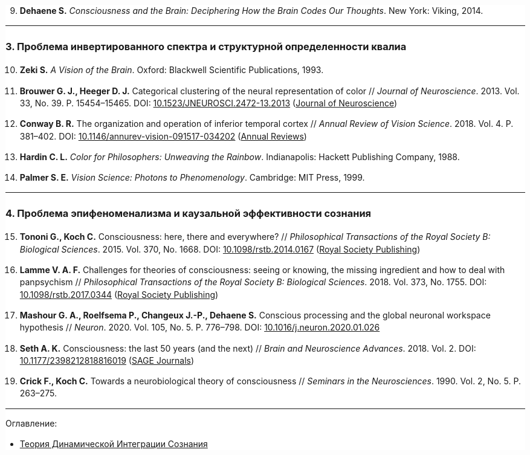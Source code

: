 9. **Dehaene S.** *Consciousness and the Brain: Deciphering How the Brain Codes Our Thoughts*. New York: Viking, 2014.

---

### 3. Проблема инвертированного спектра и структурной определенности квалиа

10. **Zeki S.** *A Vision of the Brain*. Oxford: Blackwell Scientific Publications, 1993.

11. **Brouwer G. J., Heeger D. J.** Categorical clustering of the neural representation of color // *Journal of Neuroscience*. 2013. Vol. 33, No. 39. P. 15454–15465. DOI: [10.1523/JNEUROSCI.2472-13.2013](https://doi.org/10.1523/JNEUROSCI.2472-13.2013) ([Journal of Neuroscience](https://www.jneurosci.org/content/33/39/15454))

12. **Conway B. R.** The organization and operation of inferior temporal cortex // *Annual Review of Vision Science*. 2018. Vol. 4. P. 381–402. DOI: [10.1146/annurev-vision-091517-034202](https://doi.org/10.1146/annurev-vision-091517-034202) ([Annual Reviews](https://www.annualreviews.org/content/journals/10.1146/annurev-vision-091517-034202))

13. **Hardin C. L.** *Color for Philosophers: Unweaving the Rainbow*. Indianapolis: Hackett Publishing Company, 1988.

14. **Palmer S. E.** *Vision Science: Photons to Phenomenology*. Cambridge: MIT Press, 1999.

---

### 4. Проблема эпифеноменализма и каузальной эффективности сознания

15. **Tononi G., Koch C.** Consciousness: here, there and everywhere? // *Philosophical Transactions of the Royal Society B: Biological Sciences*. 2015. Vol. 370, No. 1668. DOI: [10.1098/rstb.2014.0167](https://doi.org/10.1098/rstb.2014.0167) ([Royal Society Publishing](https://royalsocietypublishing.org/doi/10.1098/rstb.2014.0167))

16. **Lamme V. A. F.** Challenges for theories of consciousness: seeing or knowing, the missing ingredient and how to deal with panpsychism // *Philosophical Transactions of the Royal Society B: Biological Sciences*. 2018. Vol. 373, No. 1755. DOI: [10.1098/rstb.2017.0344](https://doi.org/10.1098/rstb.2017.0344) ([Royal Society Publishing](https://royalsocietypublishing.org/doi/10.1098/rstb.2017.0344))

17. **Mashour G. A., Roelfsema P., Changeux J.-P., Dehaene S.** Conscious processing and the global neuronal workspace hypothesis // *Neuron*. 2020. Vol. 105, No. 5. P. 776–798. DOI: [10.1016/j.neuron.2020.01.026](https://doi.org/10.1016/j.neuron.2020.01.026) 

18. **Seth A. K.** Consciousness: the last 50 years (and the next) // *Brain and Neuroscience Advances*. 2018. Vol. 2. DOI: [10.1177/2398212818816019](https://doi.org/10.1177/2398212818816019) ([SAGE Journals](https://journals.sagepub.com/doi/full/10.1177/2398212818816019))

19. **Crick F., Koch C.** Towards a neurobiological theory of consciousness // *Seminars in the Neurosciences*. 1990. Vol. 2, No. 5. P. 263–275.



---


Оглавление:

- [Теория Динамической Интеграции Сознания](/Theory-Of-Dynamic-Integration-Of-Consciousness/README.md)
